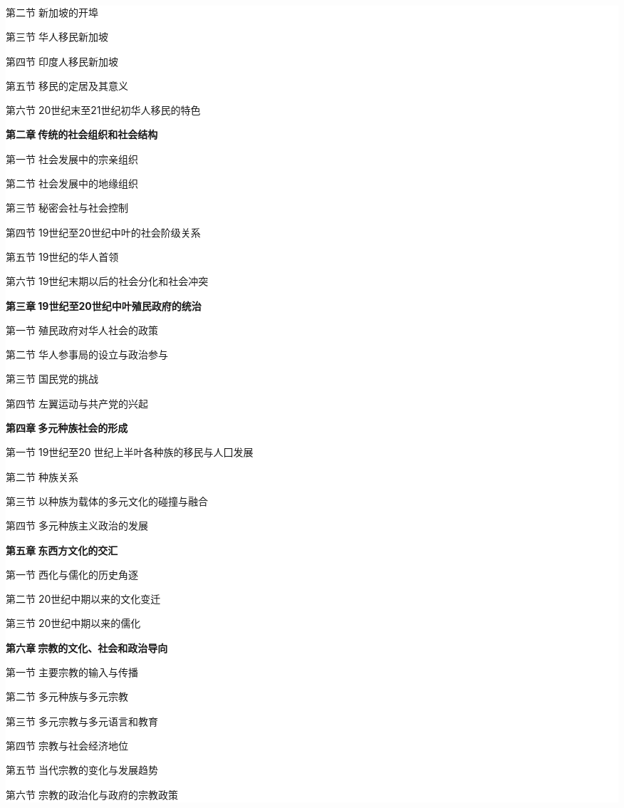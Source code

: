 第二节 新加坡的开埠

第三节 华人移民新加坡

第四节 印度人移民新加坡

第五节 移民的定居及其意义

第六节 20世纪末至21世纪初华人移民的特色

**第二章 传统的社会组织和社会结构**

第一节 社会发展中的宗亲组织

第二节 社会发展中的地缘组织

第三节 秘密会社与社会控制

第四节 19世纪至20世纪中叶的社会阶级关系

第五节 19世纪的华人首领

第六节 19世纪末期以后的社会分化和社会冲突

**第三章 19世纪至20世纪中叶殖民政府的统治**

第一节 殖民政府对华人社会的政策

第二节 华人参事局的设立与政治参与

第三节 国民党的挑战

第四节 左翼运动与共产党的兴起

**第四章 多元种族社会的形成**

第一节 19世纪至20 世纪上半叶各种族的移民与人囗发展

第二节 种族关系

第三节 以种族为载体的多元文化的碰撞与融合

第四节 多元种族主义政治的发展

**第五章 东西方文化的交汇**

第一节 西化与儒化的历史角逐

第二节 20世纪中期以来的文化变迁

第三节 20世纪中期以来的儒化

**第六章 宗教的文化、社会和政治导向**

第一节 主要宗教的输入与传播

第二节 多元种族与多元宗教

第三节 多元宗教与多元语言和教育

第四节 宗教与社会经济地位

第五节 当代宗教的变化与发展趋势

第六节 宗教的政治化与政府的宗教政策
